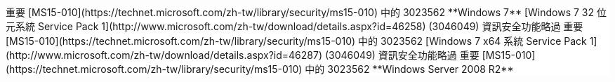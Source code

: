 </td>
<td style="border:1px solid black;">
重要

</td>
<td style="border:1px solid black;">
[MS15-010](https://technet.microsoft.com/zh-tw/library/security/ms15-010) 中的 3023562

</td>
</tr>
<tr>
<td style="border:1px solid black;" colspan="4">
**Windows 7**

</td>
</tr>
<tr>
<td style="border:1px solid black;">
[Windows 7 32 位元系統 Service Pack 1](http://www.microsoft.com/zh-tw/download/details.aspx?id=46258)  
(3046049)

</td>
<td style="border:1px solid black;">
資訊安全功能略過

</td>
<td style="border:1px solid black;">
重要

</td>
<td style="border:1px solid black;">
[MS15-010](https://technet.microsoft.com/zh-tw/library/security/ms15-010) 中的 3023562

</td>
</tr>
<tr>
<td style="border:1px solid black;">
[Windows 7 x64 系統 Service Pack 1](http://www.microsoft.com/zh-tw/download/details.aspx?id=46287)  
(3046049)

</td>
<td style="border:1px solid black;">
資訊安全功能略過

</td>
<td style="border:1px solid black;">
重要

</td>
<td style="border:1px solid black;">
[MS15-010](https://technet.microsoft.com/zh-tw/library/security/ms15-010) 中的 3023562

</td>
</tr>
<tr>
<td style="border:1px solid black;" colspan="4">
**Windows Server 2008 R2**
